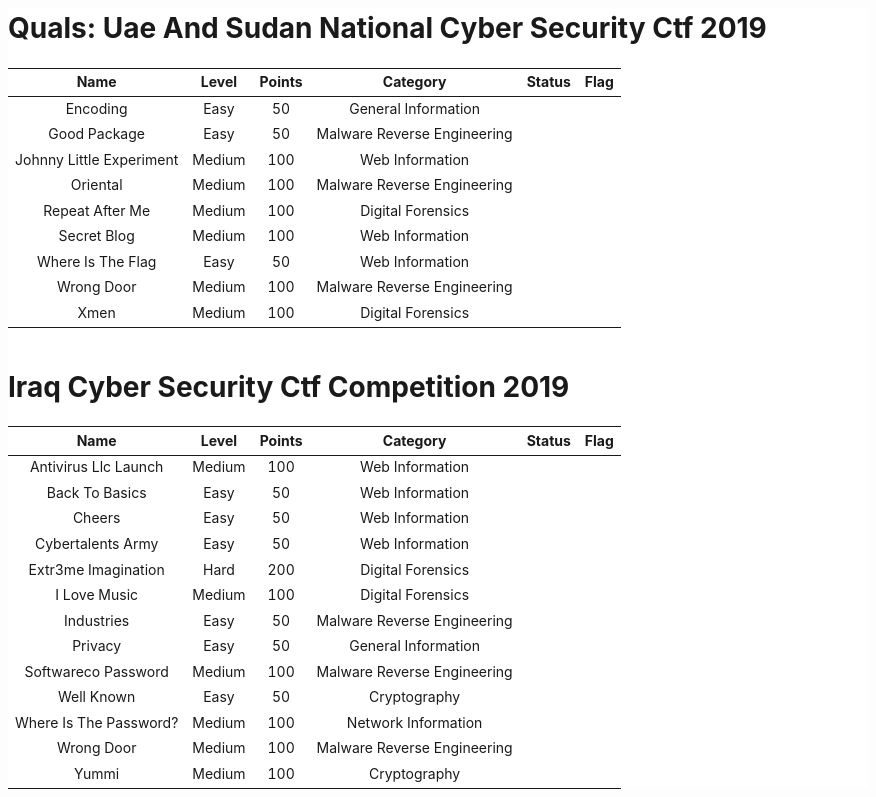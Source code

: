  Quals: Uae And Sudan National Cyber Security Ctf 2019
==============================================

| Name | Level | Points | Category | Status | Flag |
|:-:|:-:|:-:|:-:|:-:|:-:|
| Encoding  | Easy | 50 | General Information |
| Good Package  | Easy | 50 | Malware Reverse Engineering |
| Johnny Little Experiment  | Medium | 100 | Web Information |
| Oriental  | Medium | 100 | Malware Reverse Engineering |
| Repeat After Me  | Medium | 100 | Digital Forensics |
| Secret Blog  | Medium | 100 | Web Information |
| Where Is The Flag  | Easy | 50 | Web Information |
| Wrong Door  | Medium | 100 | Malware Reverse Engineering |
| Xmen  | Medium | 100 | Digital Forensics |


 Iraq Cyber Security Ctf Competition 2019
==============================================

| Name | Level | Points | Category | Status | Flag |
|:-:|:-:|:-:|:-:|:-:|:-:|
| Antivirus Llc Launch  | Medium | 100 | Web Information |
| Back To Basics  | Easy | 50 | Web Information |
| Cheers  | Easy | 50 | Web Information |
| Cybertalents Army  | Easy | 50 | Web Information |
| Extr3me Imagination  | Hard | 200 | Digital Forensics |
| I Love Music  | Medium | 100 | Digital Forensics |
| Industries  | Easy | 50 | Malware Reverse Engineering |
| Privacy  | Easy | 50 | General Information |
| Softwareco Password  | Medium | 100 | Malware Reverse Engineering |
| Well Known  | Easy | 50 | Cryptography |
| Where Is The Password?  | Medium | 100 | Network Information |
| Wrong Door  | Medium | 100 | Malware Reverse Engineering |
| Yummi  | Medium | 100 | Cryptography |
